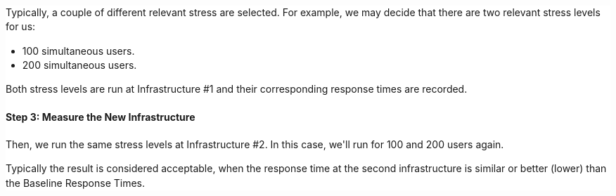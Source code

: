 Typically, a couple of different relevant stress are selected. For example, we may decide that there are two relevant stress levels for us:

- 100 simultaneous users.
- 200 simultaneous users.

Both stress levels are run at Infrastructure #1 and their corresponding response times are recorded.

#### Step 3: Measure the New Infrastructure

Then, we run the same stress levels at Infrastructure #2. In this case, we'll run for 100 and 200 users again. 

Typically the result is considered acceptable, when the response time at the second infrastructure is similar or
better (lower) than the Baseline Response Times.
















